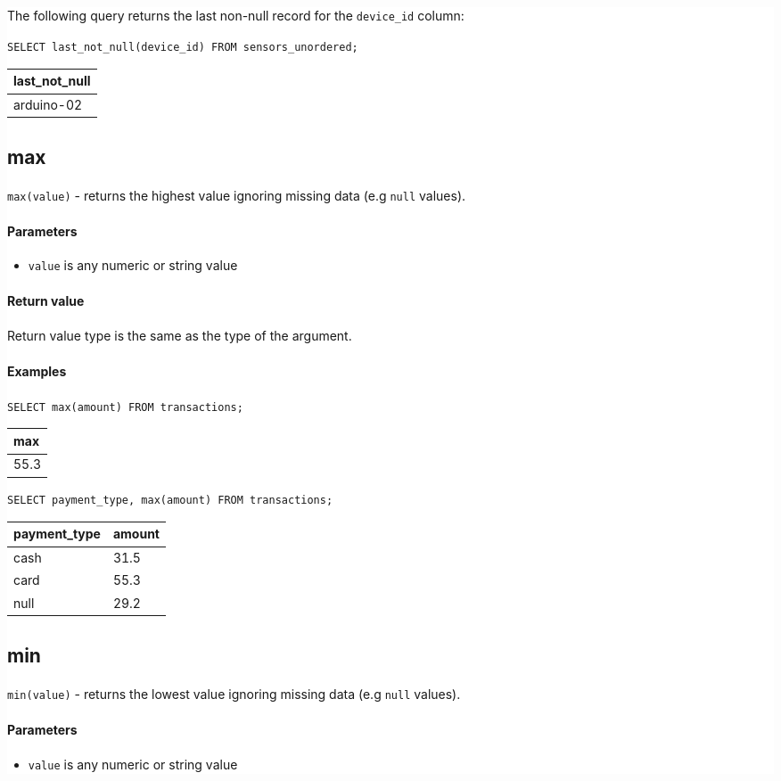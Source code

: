 The following query returns the last non-null record for the `device_id` column:

```questdb-sql
SELECT last_not_null(device_id) FROM sensors_unordered;
```

| last_not_null |
| :------------ |
| arduino-02    |




## max

`max(value)` - returns the highest value ignoring missing data (e.g `null`
values).

#### Parameters

- `value` is any numeric or string value

#### Return value

Return value type is the same as the type of the argument.

#### Examples

```questdb-sql title="Highest transaction amount"
SELECT max(amount) FROM transactions;
```

| max  |
| :--- |
| 55.3 |

```questdb-sql title="Highest transaction amount by payment_type"
SELECT payment_type, max(amount) FROM transactions;
```

| payment_type | amount |
| :----------- | :----- |
| cash         | 31.5   |
| card         | 55.3   |
| null         | 29.2   |

## min

`min(value)` - returns the lowest value ignoring missing data (e.g `null`
values).

#### Parameters

- `value` is any numeric or string value
